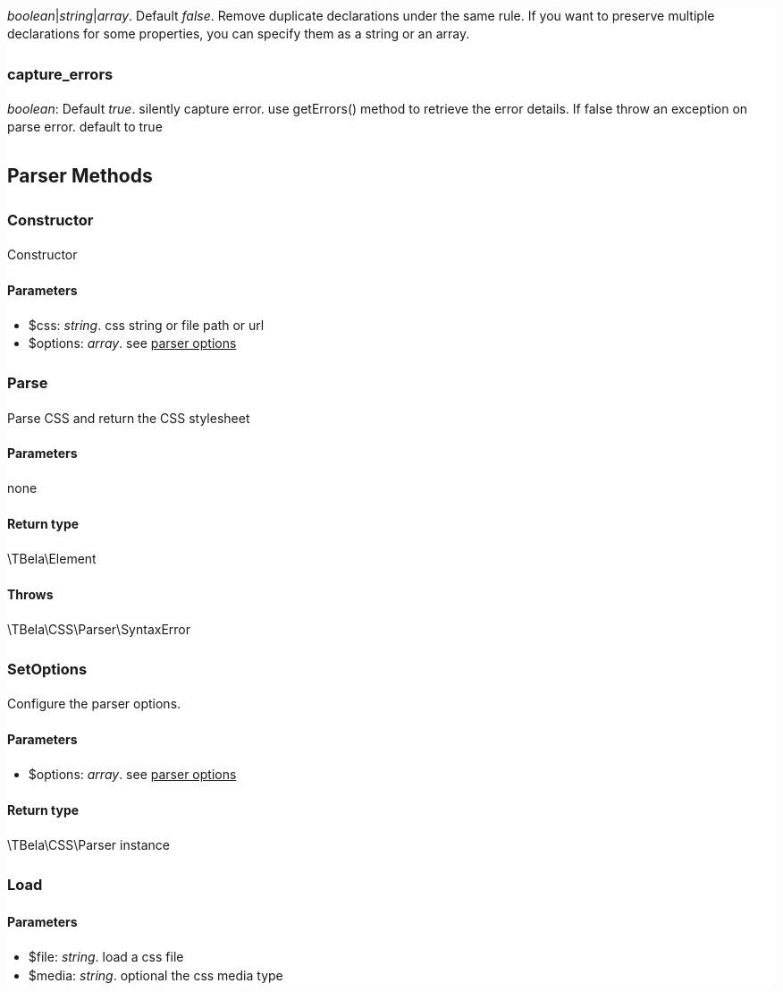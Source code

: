 _boolean_|_string_|_array_. Default _false_. Remove duplicate declarations under the same rule. If you want to preserve multiple declarations for some properties, you can specify them as a string or an array.

### capture_errors

_boolean_: Default _true_. silently capture error. use getErrors() method to retrieve the error details. If false throw an exception on parse error. default to true

## Parser Methods

### Constructor

Constructor

#### Parameters

- \$css: _string_. css string or file path or url
- \$options: _array_. see [parser options](#parser-options)

### Parse

Parse CSS and return the CSS stylesheet

#### Parameters

none

#### Return type

\TBela\Element

#### Throws

\TBela\CSS\Parser\SyntaxError

### SetOptions

Configure the parser options.

#### Parameters

- \$options: _array_. see [parser options](#parser-options)

#### Return type

\TBela\CSS\Parser instance

### Load

#### Parameters

- \$file: _string_. load a css file
- \$media: _string_. optional the css media type
